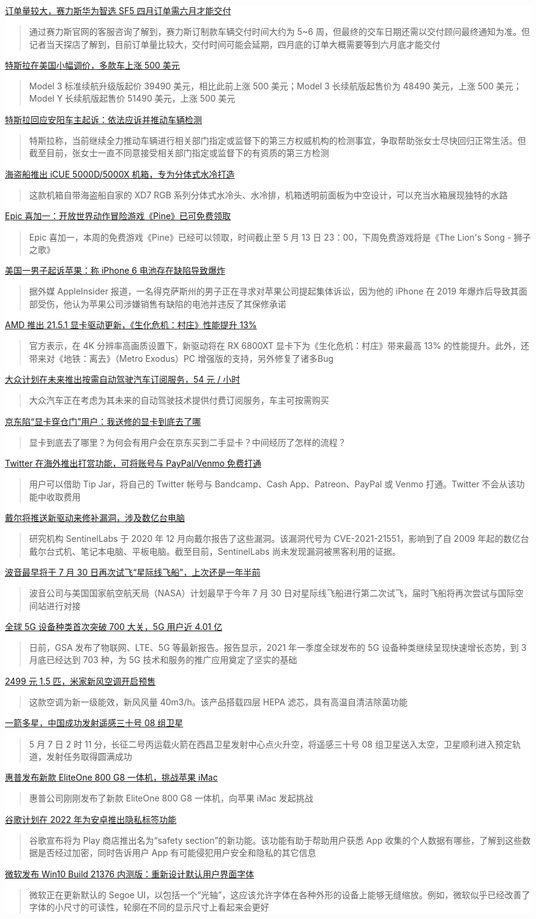    [订单量较大，赛力斯华为智选 SF5 四月订单需六月才能交付](https://m.ithome.com/html/550108.htm)
   > 通过赛力斯官网的客服咨询了解到，赛力斯订制款车辆交付时间大约为 5~6 周，但最终的交车日期还需以交付顾问最终通知为准。但记者当天探店了解到，目前订单量比较大，交付时间可能会延期，四月底的订单大概需要等到六月底才能交付

   [特斯拉在美国小幅调价，多款车上涨 500 美元](https://m.ithome.com/html/550107.htm)
   > Model 3 标准续航升级版起价 39490 美元，相比此前上涨 500 美元；Model 3 长续航版起售价为 48490 美元，上涨 500 美元；Model Y 长续航版起售价 51490 美元，上涨 500 美元

   [特斯拉回应安阳车主起诉：依法应诉并推动车辆检测](https://m.ithome.com/html/550106.htm)
   > 特斯拉称，当前继续全力推动车辆进行相关部门指定或监督下的第三方权威机构的检测事宜，争取帮助张女士尽快回归正常生活。但截至目前，张女士一直不同意接受相关部门指定或监督下的有资质的第三方检测

   [海盗船推出 iCUE 5000D/5000X 机箱，专为分体式水冷打造](https://m.ithome.com/html/550105.htm)
   > 这款机箱自带海盗船自家的 XD7 RGB 系列分体式水冷头、水冷排，机箱透明前面板为中空设计，可以充当水箱展现独特的水路

   [Epic 喜加一：开放世界动作冒险游戏《Pine》已可免费领取](https://m.ithome.com/html/550104.htm)
   > Epic 喜加一，本周的免费游戏《Pine》已经可以领取，时间截止至 5 月 13 日 23：00，下周免费游戏将是《The Lion's Song - 狮子之歌》

   [美国一男子起诉苹果：称 iPhone 6 电池存在缺陷导致爆炸](https://m.ithome.com/html/550103.htm)
   > 据外媒 AppleInsider 报道，一名得克萨斯州的男子正在寻求对苹果公司提起集体诉讼，因为他的 iPhone 在 2019 年爆炸后导致其面部受伤，他认为苹果公司涉嫌销售有缺陷的电池并违反了其保修承诺

   [AMD 推出 21.5.1 显卡驱动更新，《生化危机：村庄》性能提升 13%](https://m.ithome.com/html/550101.htm)
   > 官方表示，在 4K 分辨率高画质设置下，新驱动将在 RX 6800XT 显卡下为《生化危机：村庄》带来最高 13% 的性能提升。此外，还带来对《地铁：离去》（Metro Exodus）PC 增强版的支持，另外修复了诸多Bug

   [大众计划在未来推出按需自动驾驶汽车订阅服务，54 元 / 小时](https://m.ithome.com/html/550100.htm)
   > 大众汽车正在考虑为其未来的自动驾驶技术提供付费订阅服务，车主可按需购买

   [京东陷“显卡穿仓门”用户：我送修的显卡到底去了哪](https://m.ithome.com/html/550099.htm)
   > 显卡到底去了哪里？为何会有用户会在京东买到二手显卡？中间经历了怎样的流程？

   [Twitter 在海外推出打赏功能，可将账号与 PayPal/Venmo 免费打通](https://m.ithome.com/html/550098.htm)
   > 用户可以借助 Tip Jar，将自己的 Twitter 帐号与 Bandcamp、Cash App、Patreon、PayPal 或 Venmo 打通。Twitter 不会从该功能中收取费用

   [戴尔将推送新驱动来修补漏洞，涉及数亿台电脑](https://m.ithome.com/html/550097.htm)
   > 研究机构 SentinelLabs 于 2020 年 12 月向戴尔报告了这些漏洞。该漏洞代号为 CVE-2021-21551，影响到了自 2009 年起的数亿台戴尔台式机、笔记本电脑、平板电脑。截至目前，SentinelLabs 尚未发现漏洞被黑客利用的证据。

   [波音最早将于 7 月 30 日再次试飞“星际线飞船”，上次还是一年半前](https://m.ithome.com/html/550096.htm)
   > 波音公司与美国国家航空航天局（NASA）计划最早于今年 7 月 30 日对星际线飞船进行第二次试飞，届时飞船将再次尝试与国际空间站进行对接

   [全球 5G 设备种类首次突破 700 大关，5G 用户近 4.01 亿](https://m.ithome.com/html/550095.htm)
   > 日前，GSA 发布了物联网、LTE、5G 等最新报告。报告显示，2021 年一季度全球发布的 5G 设备种类继续呈现快速增长态势，到 3 月底已经达到 703 种，为 5G 技术和服务的推广应用奠定了坚实的基础

   [2499 元 1.5 匹，米家新风空调开启预售](https://m.ithome.com/html/550094.htm)
   > 这款空调为新一级能效，新风风量 40m3/h。该产品搭载四层 HEPA 滤芯，具有高温自清洁除菌功能

   [一箭多星，中国成功发射遥感三十号 08 组卫星](https://m.ithome.com/html/550093.htm)
   > 5 月 7 日 2 时 11 分，长征二号丙运载火箭在西昌卫星发射中心点火升空，将遥感三十号 08 组卫星送入太空，卫星顺利进入预定轨道，发射任务取得圆满成功

   [惠普发布新款 EliteOne 800 G8 一体机，挑战苹果 iMac](https://m.ithome.com/html/550092.htm)
   > 惠普公司刚刚发布了新款 EliteOne 800 G8 一体机，向苹果 iMac 发起挑战

   [谷歌计划在 2022 年为安卓推出隐私标签功能](https://m.ithome.com/html/550091.htm)
   > 谷歌宣布将为 Play 商店推出名为“safety section”的新功能。该功能有助于帮助用户获悉 App 收集的个人数据有哪些，了解到这些数据是否经过加密，同时告诉用户 App 有可能侵犯用户安全和隐私的其它信息

   [微软发布 Win10 Build 21376 内测版：重新设计默认用户界面字体](https://m.ithome.com/html/550090.htm)
   > 微软正在更新默认的 Segoe UI，以包括一个“光轴”，这应该允许字体在各种外形的设备上能够无缝缩放。例如，微软似乎已经改善了字体的小尺寸的可读性，轮廓在不同的显示尺寸上看起来会更好
